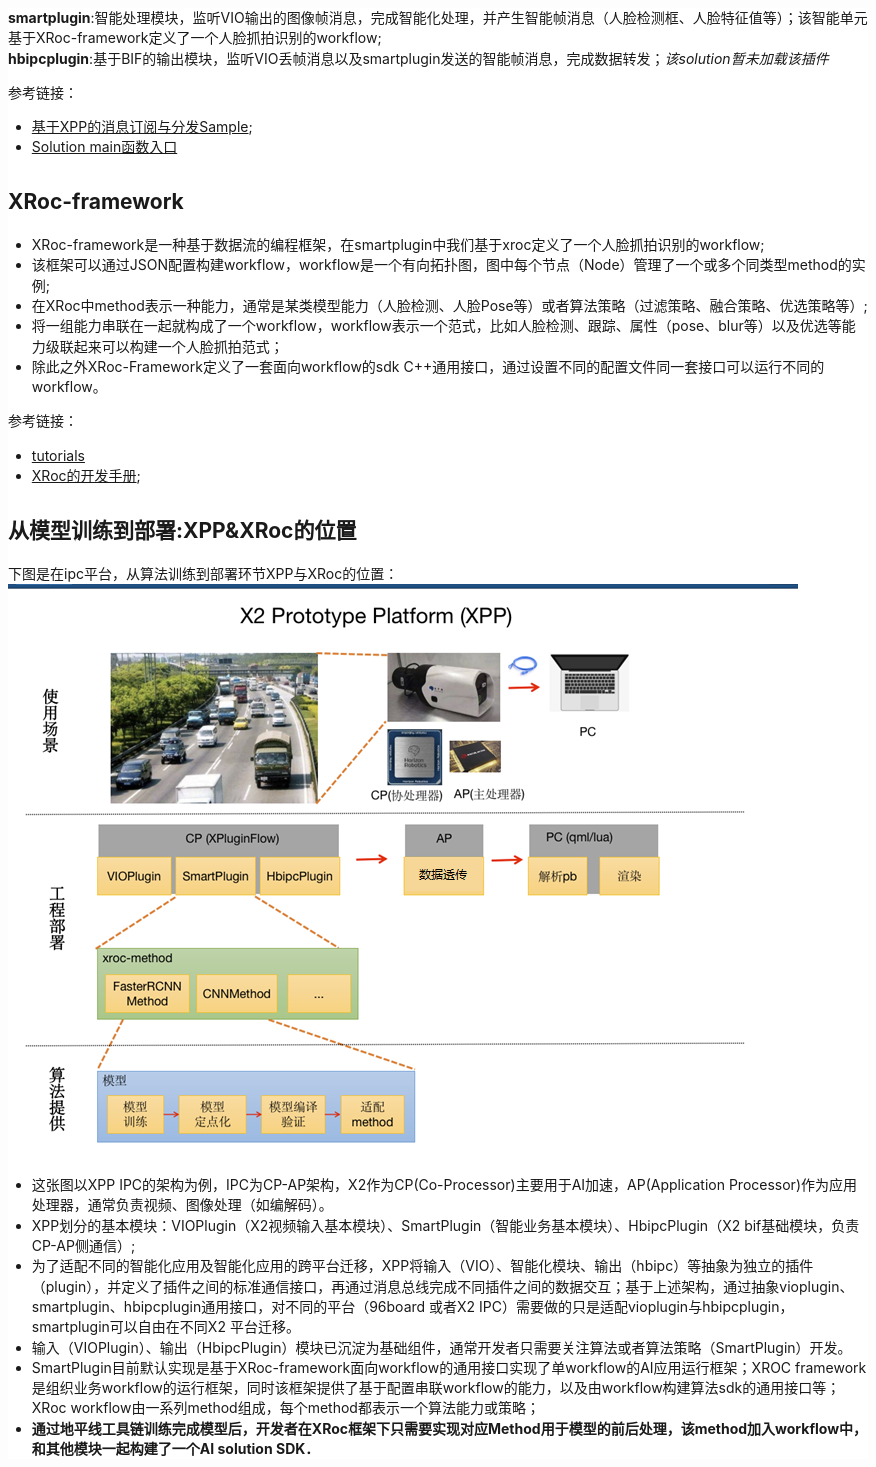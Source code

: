 **smartplugin**:智能处理模块，监听VIO输出的图像帧消息，完成智能化处理，并产生智能帧消息（人脸检测框、人脸特征值等）；该智能单元基于XRoc-framework定义了一个人脸抓拍识别的workflow;   
**hbipcplugin**:基于BIF的输出模块，监听VIO丢帧消息以及smartplugin发送的智能帧消息，完成数据转发；*该solution暂未加载该插件*    

参考链接：   
* [基于XPP的消息订阅与分发Sample](./xpluginflow/sample/sample_plugin.cpp);  
* [Solution main函数入口](./smartplugin/sample/smart_main.cpp) 

## XRoc-framework
* XRoc-framework是一种基于数据流的编程框架，在smartplugin中我们基于xroc定义了一个人脸抓拍识别的workflow;
* 该框架可以通过JSON配置构建workflow，workflow是一个有向拓扑图，图中每个节点（Node）管理了一个或多个同类型method的实例;
* 在XRoc中method表示一种能力，通常是某类模型能力（人脸检测、人脸Pose等）或者算法策略（过滤策略、融合策略、优选策略等）;   
* 将一组能力串联在一起就构成了一个workflow，workflow表示一个范式，比如人脸检测、跟踪、属性（pose、blur等）以及优选等能力级联起来可以构建一个人脸抓拍范式；   
* 除此之外XRoc-Framework定义了一套面向workflow的sdk C++通用接口，通过设置不同的配置文件同一套接口可以运行不同的workflow。   

参考链接：
* [tutorials](xroc-framework/tutorials/README.md) 
* [XRoc的开发手册](xroc-framework/README.md);   

## 从模型训练到部署:XPP&XRoc的位置
下图是在ipc平台，从算法训练到部署环节XPP与XRoc的位置：  
![xpp&xpp-arch](doc/images/xpp-xroc-arch-ipc.png)
- 这张图以XPP IPC的架构为例，IPC为CP-AP架构，X2作为CP(Co-Processor)主要用于AI加速，AP(Application Processor)作为应用处理器，通常负责视频、图像处理（如编解码）。
- XPP划分的基本模块：VIOPlugin（X2视频输入基本模块）、SmartPlugin（智能业务基本模块）、HbipcPlugin（X2 bif基础模块，负责CP-AP侧通信）;
- 为了适配不同的智能化应用及智能化应用的跨平台迁移，XPP将输入（VIO）、智能化模块、输出（hbipc）等抽象为独立的插件（plugin），并定义了插件之间的标准通信接口，再通过消息总线完成不同插件之间的数据交互；基于上述架构，通过抽象vioplugin、smartplugin、hbipcplugin通用接口，对不同的平台（96board 或者X2 IPC）需要做的只是适配vioplugin与hbipcplugin，smartplugin可以自由在不同X2 平台迁移。
- 输入（VIOPlugin）、输出（HbipcPlugin）模块已沉淀为基础组件，通常开发者只需要关注算法或者算法策略（SmartPlugin）开发。
- SmartPlugin目前默认实现是基于XRoc-framework面向workflow的通用接口实现了单workflow的AI应用运行框架；XROC framework是组织业务workflow的运行框架，同时该框架提供了基于配置串联workflow的能力，以及由workflow构建算法sdk的通用接口等；XRoc workflow由一系列method组成，每个method都表示一个算法能力或策略；
- **通过地平线工具链训练完成模型后，开发者在XRoc框架下只需要实现对应Method用于模型的前后处理，该method加入workflow中，和其他模块一起构建了一个AI solution SDK．**